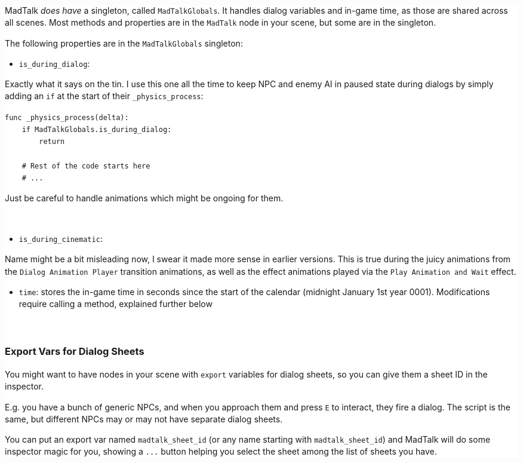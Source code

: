MadTalk _does have_ a singleton, called `MadTalkGlobals`. It handles dialog variables and in-game time, as those are shared across all scenes. Most methods and properties are in the `MadTalk` node in your scene, but some are in the singleton.

The following properties are in the `MadTalkGlobals` singleton:

* `is_during_dialog`: 

Exactly what it says on the tin. I use this one all the time to keep NPC and enemy AI in paused state during dialogs by simply adding an `if` at the start of their `_physics_process`:

```gdscript
func _physics_process(delta):
    if MadTalkGlobals.is_during_dialog:
        return
    
    # Rest of the code starts here
    # ...
```

Just be careful to handle animations which might be ongoing for them.

&nbsp;

* `is_during_cinematic`:

Name might be a bit misleading now, I swear it made more sense in earlier versions. This is true during the juicy animations from the `Dialog Animation Player` transition animations, as well as the effect animations played via the `Play Animation and Wait` effect.


* `time`: stores the in-game time in seconds since the start of the calendar (midnight January 1st year 0001). Modifications require calling a method, explained further below


&nbsp;

### Export Vars for Dialog Sheets

You might want to have nodes in your scene with `export` variables for dialog sheets, so you can give them a sheet ID in the inspector. 

E.g. you have a bunch of generic NPCs, and when you approach them and press `E` to interact, they fire a dialog. The script is the same, but different NPCs may or may not have separate dialog sheets.

You can put an export var named `madtalk_sheet_id` (or any name starting with `madtalk_sheet_id`) and MadTalk will do some inspector magic for you, showing a `...` button helping you select the sheet among the list of sheets you have.
